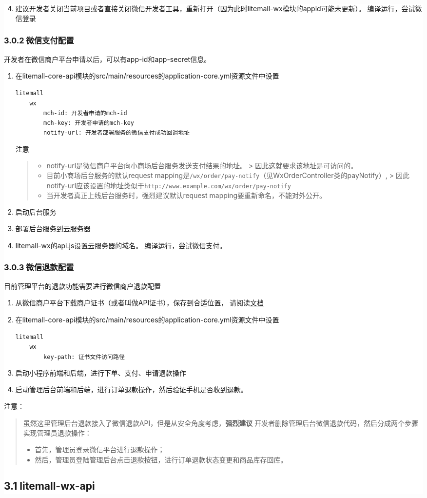 4. 建议开发者关闭当前项目或者直接关闭微信开发者工具，重新打开（因为此时litemall-wx模块的appid可能未更新）。
   编译运行，尝试微信登录

### 3.0.2 微信支付配置

开发者在微信商户平台申请以后，可以有app-id和app-secret信息。

1. 在litemall-core-api模块的src/main/resources的application-core.yml资源文件中设置

    ```
    litemall
        wx
            mch-id: 开发者申请的mch-id
            mch-key: 开发者申请的mch-key
            notify-url: 开发者部署服务的微信支付成功回调地址
    ```

   注意
   > * notify-url是微信商户平台向小商场后台服务发送支付结果的地址。
       >    因此这就要求该地址是可访问的。
   > * 目前小商场后台服务的默认request mapping是`/wx/order/pay-notify`（见WxOrderController类的payNotify）,
       >    因此notify-url应该设置的地址类似于`http://www.example.com/wx/order/pay-notify`
   > * 当开发者真正上线后台服务时，强烈建议默认request mapping要重新命名，不能对外公开。

2. 启动后台服务

3. 部署后台服务到云服务器

4. litemall-wx的api.js设置云服务器的域名。
   编译运行，尝试微信支付。

### 3.0.3 微信退款配置

目前管理平台的退款功能需要进行微信商户退款配置

1. 从微信商户平台下载商户证书（或者叫做API证书），保存到合适位置，
   请阅读[文档](https://pay.weixin.qq.com/wiki/doc/api/wxa/wxa_api.php?chapter=4_3)
2. 在litemall-core-api模块的src/main/resources的application-core.yml资源文件中设置

    ```
    litemall
        wx
            key-path: 证书文件访问路径
    ```
3. 启动小程序前端和后端，进行下单、支付、申请退款操作

4. 启动管理后台前端和后端，进行订单退款操作，然后验证手机是否收到退款。

注意：
> 虽然这里管理后台退款接入了微信退款API，但是从安全角度考虑，**强烈建议**
> 开发者删除管理后台微信退款代码，然后分成两个步骤实现管理员退款操作：
> * 首先，管理员登录微信平台进行退款操作；
> * 然后，管理员登陆管理后台点击退款按钮，进行订单退款状态变更和商品库存回库。

## 3.1 litemall-wx-api
